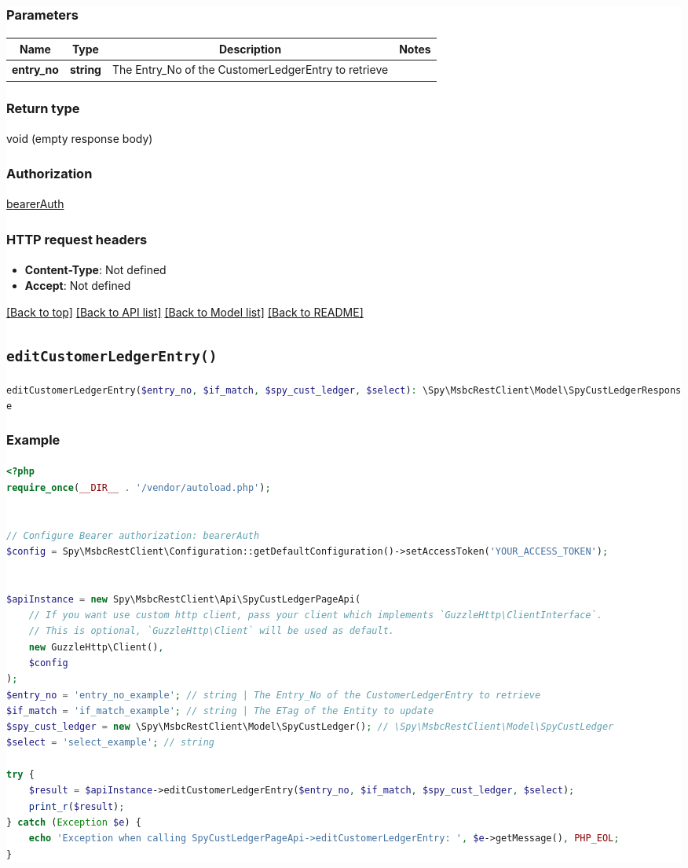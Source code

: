 ### Parameters

| Name | Type | Description  | Notes |
| ------------- | ------------- | ------------- | ------------- |
| **entry_no** | **string**| The Entry_No of the CustomerLedgerEntry to retrieve | |

### Return type

void (empty response body)

### Authorization

[bearerAuth](../../README.md#bearerAuth)

### HTTP request headers

- **Content-Type**: Not defined
- **Accept**: Not defined

[[Back to top]](#) [[Back to API list]](../../README.md#endpoints)
[[Back to Model list]](../../README.md#models)
[[Back to README]](../../README.md)

## `editCustomerLedgerEntry()`

```php
editCustomerLedgerEntry($entry_no, $if_match, $spy_cust_ledger, $select): \Spy\MsbcRestClient\Model\SpyCustLedgerResponse
```



### Example

```php
<?php
require_once(__DIR__ . '/vendor/autoload.php');


// Configure Bearer authorization: bearerAuth
$config = Spy\MsbcRestClient\Configuration::getDefaultConfiguration()->setAccessToken('YOUR_ACCESS_TOKEN');


$apiInstance = new Spy\MsbcRestClient\Api\SpyCustLedgerPageApi(
    // If you want use custom http client, pass your client which implements `GuzzleHttp\ClientInterface`.
    // This is optional, `GuzzleHttp\Client` will be used as default.
    new GuzzleHttp\Client(),
    $config
);
$entry_no = 'entry_no_example'; // string | The Entry_No of the CustomerLedgerEntry to retrieve
$if_match = 'if_match_example'; // string | The ETag of the Entity to update
$spy_cust_ledger = new \Spy\MsbcRestClient\Model\SpyCustLedger(); // \Spy\MsbcRestClient\Model\SpyCustLedger
$select = 'select_example'; // string

try {
    $result = $apiInstance->editCustomerLedgerEntry($entry_no, $if_match, $spy_cust_ledger, $select);
    print_r($result);
} catch (Exception $e) {
    echo 'Exception when calling SpyCustLedgerPageApi->editCustomerLedgerEntry: ', $e->getMessage(), PHP_EOL;
}
```